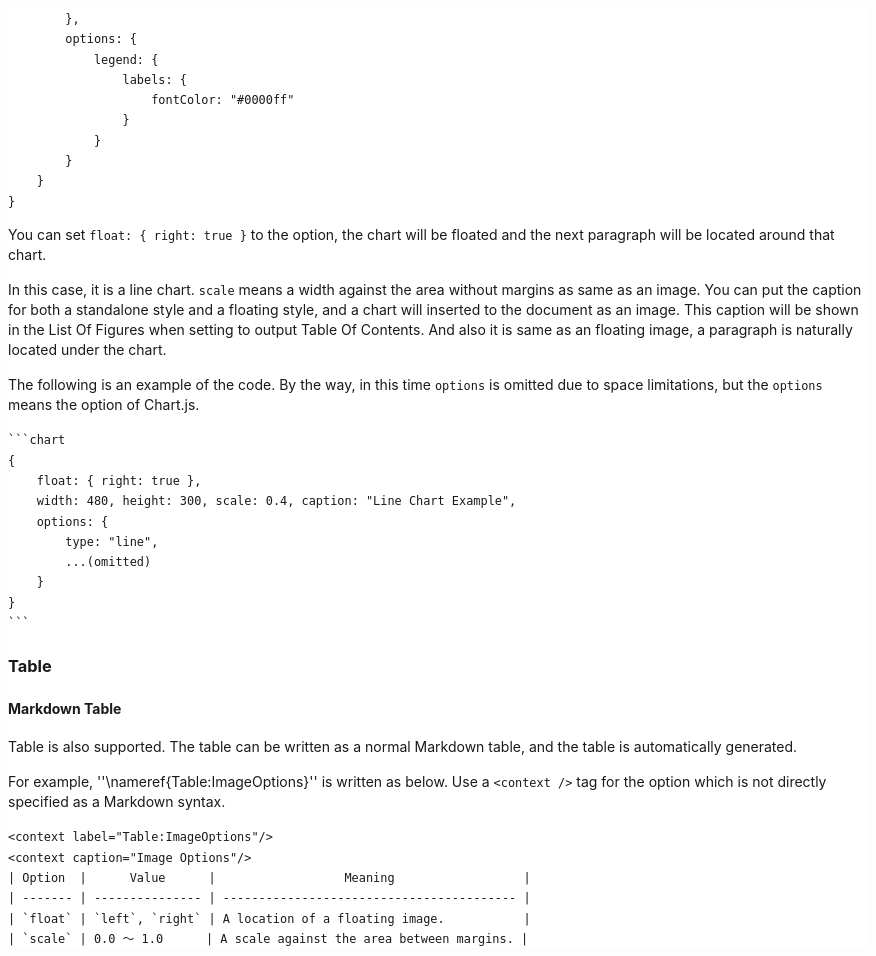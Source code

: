 ```chart
        },
        options: {
            legend: {
                labels: {
                    fontColor: "#0000ff"
                }
            }
        }
    }
}
```

You can set `float: { right: true }` to the option,
the chart will be floated and the next paragraph will be located around that chart.

In this case, it is a line chart.
`scale` means a width against the area without margins as same as an image.
You can put the caption for both a standalone style and a floating style,
and a chart will inserted to the document as an image.
This caption will be shown in the List Of Figures when setting to output Table Of Contents.
And also it is same as an floating image, a paragraph is naturally located under the chart.

The following is an example of the code.
By the way, in this time `options` is omitted due to space limitations,
but the `options` means the option of Chart.js.

    ```chart
    {
        float: { right: true },
        width: 480, height: 300, scale: 0.4, caption: "Line Chart Example",
        options: {
            type: "line",
            ...(omitted)
        }
    }
    ```

### Table

#### Markdown Table

Table is also supported.
The table can be written as a normal Markdown table, and the table is automatically generated.

For example, ''\\nameref{Table:ImageOptions}'' is written as below.
Use a `<context />` tag for the option which is not directly specified as a Markdown syntax.

    <context label="Table:ImageOptions"/>
    <context caption="Image Options"/>
    | Option  |      Value      |                  Meaning                  |
    | ------- | --------------- | ----------------------------------------- |
    | `float` | `left`, `right` | A location of a floating image.           |
    | `scale` | 0.0 ～ 1.0      | A scale against the area between margins. |
